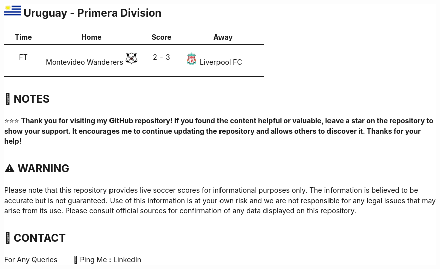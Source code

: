 
## <img src="/static/logos/Uruguay-Primera Division.png" height="25px"> Uruguay - Primera Division

<div align="center">

&emsp;Time&emsp; | &emsp;&emsp;&emsp;&emsp;Home&emsp;&emsp;&emsp;&emsp; | &emsp;Score&emsp; | &emsp;&emsp;&emsp;&emsp;Away&emsp;&emsp;&emsp;&emsp; |
| ------------ | ------------ | ------------ | ------------ |
| <p align="center">FT</p> | <p align="right">Montevideo Wanderers <img src="/static/logos/Montevideo Wanderers.png" height="25px"></p> | <p align="center">2 - 3</p> | <p align="left"><img src="/static/logos/Liverpool FC.png" height="25px"> Liverpool FC</p> |
</div>





## 📝 NOTES

⭐⭐⭐ **Thank you for visiting my GitHub repository! If you found the content helpful or valuable, leave a star on the repository to show your support. It encourages me to continue updating the repository and allows others to discover it. Thanks for your help!**


## ⚠️ WARNING

Please note that this repository provides live soccer scores for informational purposes only. The information is believed to be accurate but is not guaranteed. Use of this information is at your own risk and we are not responsible for any legal issues that may arise from its use. Please consult official sources for confirmation of any data displayed on this repository.


## 📨 CONTACT

For Any Queries
&emsp;&emsp;🏓 Ping Me : [LinkedIn](https://www.linkedin.com/in/ercindedeoglu/)
